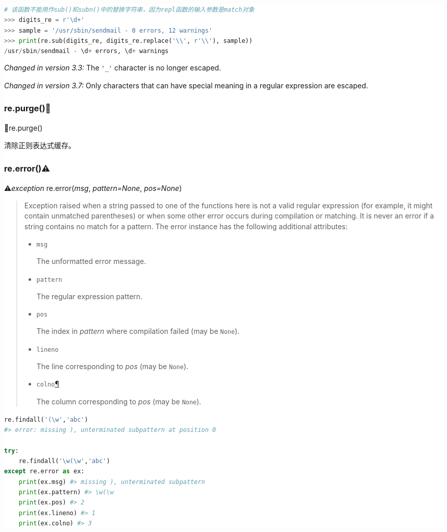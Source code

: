 ```python
# 该函数不能用作sub()和subn()中的替换字符串，因为repl函数的输入参数是match对象
>>> digits_re = r'\d+'
>>> sample = '/usr/sbin/sendmail - 0 errors, 12 warnings'
>>> print(re.sub(digits_re, digits_re.replace('\\', r'\\'), sample))
/usr/sbin/sendmail - \d+ errors, \d+ warnings
```

*Changed in version 3.3:* The `'_'` character is no longer escaped.

*Changed in version 3.7:* Only characters that can have special meaning in a regular expression are escaped.

### re.purge()🔨

🔨re.purge()

清除正则表达式缓存。

### re.error()⚠

⚠*exception* re.error(*msg*, *pattern=None*, *pos=None*)

> Exception raised when a string passed to one of the functions here is not a valid regular expression (for example, it might contain unmatched parentheses) or when some other error occurs during compilation or matching. It is never an error if a string contains no match for a pattern. The error instance has the following additional attributes:
>
> - `msg`
>
>   The unformatted error message.
>
> - `pattern`
>
>   The regular expression pattern.
>
> - `pos`
>
>   The index in *pattern* where compilation failed (may be `None`).
>
> - `lineno`
>
>   The line corresponding to *pos* (may be `None`).
>
> - `colno`[¶](https://docs.python.org/3/library/re.html#re.error.colno)
>
>   The column corresponding to *pos* (may be `None`).

```python
re.findall('(\w','abc')
#> error: missing ), unterminated subpattern at position 0

try:
    re.findall('\w(\w','abc')
except re.error as ex:
    print(ex.msg) #> missing ), unterminated subpattern
    print(ex.pattern) #> \w(\w
    print(ex.pos) #> 2
    print(ex.lineno) #> 1
    print(ex.colno) #> 3
```
